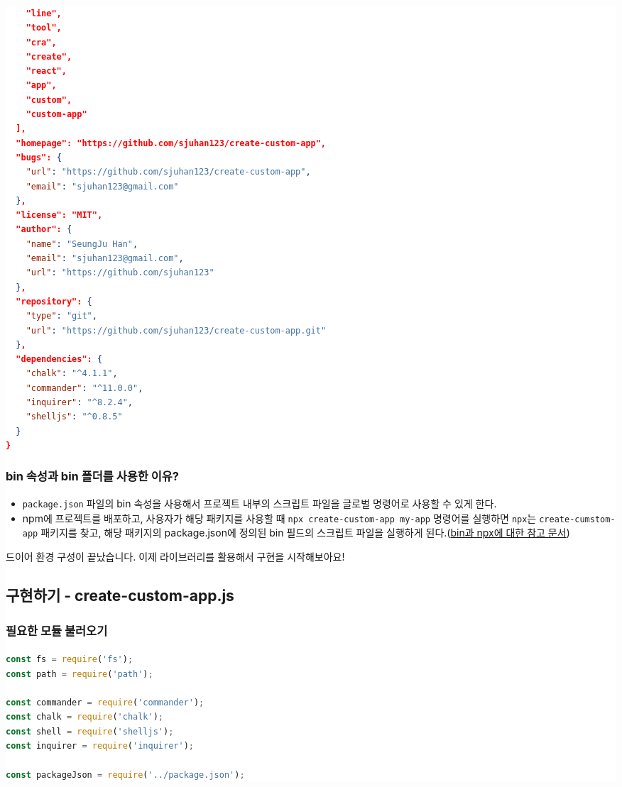 ```json
    "line",
    "tool",
    "cra",
    "create",
    "react",
    "app",
    "custom",
    "custom-app"
  ],
  "homepage": "https://github.com/sjuhan123/create-custom-app",
  "bugs": {
    "url": "https://github.com/sjuhan123/create-custom-app",
    "email": "sjuhan123@gmail.com"
  },
  "license": "MIT",
  "author": {
    "name": "SeungJu Han",
    "email": "sjuhan123@gmail.com",
    "url": "https://github.com/sjuhan123"
  },
  "repository": {
    "type": "git",
    "url": "https://github.com/sjuhan123/create-custom-app.git"
  },
  "dependencies": {
    "chalk": "^4.1.1",
    "commander": "^11.0.0",
    "inquirer": "^8.2.4",
    "shelljs": "^0.8.5"
  }
}
```

### bin 속성과 bin 폴더를 사용한 이유?

- `package.json` 파일의 bin 속성을 사용해서 프로젝트 내부의 스크립트 파일을 글로벌 명령어로 사용할 수 있게 한다.
- npm에 프로젝트를 배포하고, 사용자가 해당 패키지를 사용할 때 `npx create-custom-app my-app` 명령어를 실행하면 `npx`는 `create-cumstom-app` 패키지를 찾고, 해당 패키지의 package.json에 정의된 bin 필드의 스크립트 파일을 실행하게 된다.([bin과 npx에 대한 참고 문서](https://docs.npmjs.com/cli/v7/configuring-npm/package-json#bin))

드이어 환경 구성이 끝났습니다. 이제 라이브러리를 활용해서 구현을 시작해보아요!

## 구현하기 - create-custom-app.js

### 필요한 모듈 불러오기

```js
const fs = require('fs');
const path = require('path');

const commander = require('commander');
const chalk = require('chalk');
const shell = require('shelljs');
const inquirer = require('inquirer');

const packageJson = require('../package.json');
```
